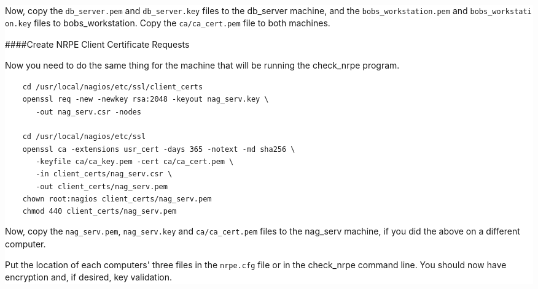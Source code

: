 Now, copy the `db_server.pem` and `db_server.key` files to the
db_server machine, and the `bobs_workstation.pem` and
`bobs_workstation.key` files to bobs_workstation. Copy the
`ca/ca_cert.pem` file to both machines.


####Create NRPE Client Certificate Requests

Now you need to do the same thing for the machine that will be
running the check_nrpe program.

        cd /usr/local/nagios/etc/ssl/client_certs
        openssl req -new -newkey rsa:2048 -keyout nag_serv.key \
           -out nag_serv.csr -nodes

        cd /usr/local/nagios/etc/ssl
        openssl ca -extensions usr_cert -days 365 -notext -md sha256 \
           -keyfile ca/ca_key.pem -cert ca/ca_cert.pem \
           -in client_certs/nag_serv.csr \
           -out client_certs/nag_serv.pem
        chown root:nagios client_certs/nag_serv.pem
        chmod 440 client_certs/nag_serv.pem

Now, copy the `nag_serv.pem`, `nag_serv.key` and `ca/ca_cert.pem`
files to the nag_serv machine, if you did the above on a different
computer.

Put the location of each computers' three files in the `nrpe.cfg`
file or in the check_nrpe command line. You should now have
encryption and, if desired, key validation.
